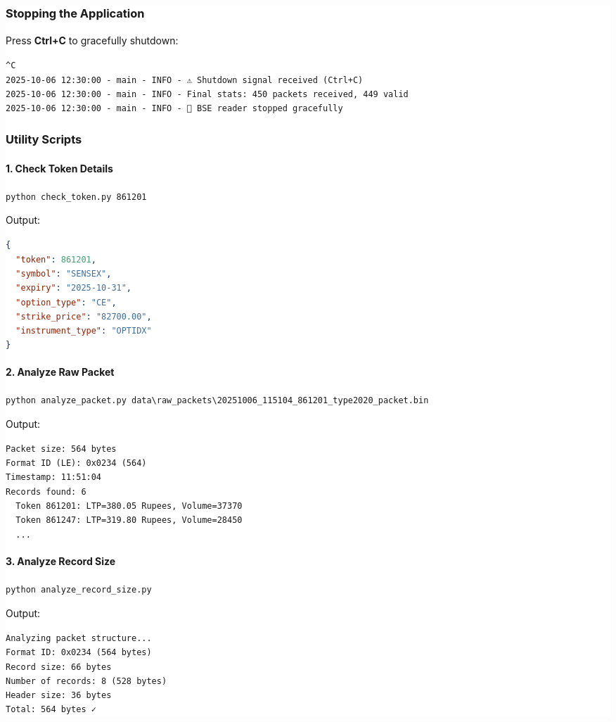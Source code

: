 ### Stopping the Application
Press **Ctrl+C** to gracefully shutdown:
```
^C
2025-10-06 12:30:00 - main - INFO - ⚠ Shutdown signal received (Ctrl+C)
2025-10-06 12:30:00 - main - INFO - Final stats: 450 packets received, 449 valid
2025-10-06 12:30:00 - main - INFO - 🛑 BSE reader stopped gracefully
```

### Utility Scripts

#### 1. Check Token Details
```cmd
python check_token.py 861201
```
Output:
```json
{
  "token": 861201,
  "symbol": "SENSEX",
  "expiry": "2025-10-31",
  "option_type": "CE",
  "strike_price": "82700.00",
  "instrument_type": "OPTIDX"
}
```

#### 2. Analyze Raw Packet
```cmd
python analyze_packet.py data\raw_packets\20251006_115104_861201_type2020_packet.bin
```
Output:
```
Packet size: 564 bytes
Format ID (LE): 0x0234 (564)
Timestamp: 11:51:04
Records found: 6
  Token 861201: LTP=380.05 Rupees, Volume=37370
  Token 861247: LTP=319.80 Rupees, Volume=28450
  ...
```

#### 3. Analyze Record Size
```cmd
python analyze_record_size.py
```
Output:
```
Analyzing packet structure...
Format ID: 0x0234 (564 bytes)
Record size: 66 bytes
Number of records: 8 (528 bytes)
Header size: 36 bytes
Total: 564 bytes ✓
```
